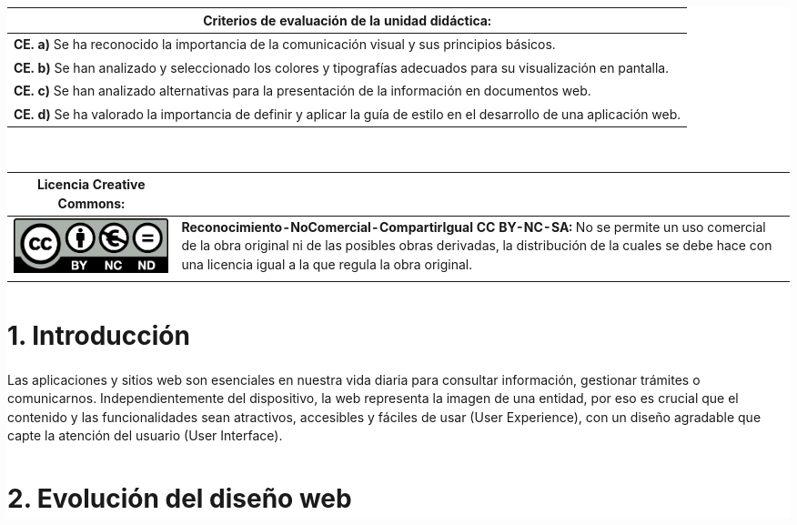|**Criterios de evaluación de la unidad didáctica:**|
|-|
| **CE. a&#41;** Se ha reconocido la importancia de la comunicación visual y sus principios básicos.|
| **CE. b&#41;** Se han analizado y seleccionado los colores y tipografías adecuados para su visualización en pantalla.|
| **CE. c&#41;** Se han analizado alternativas para la presentación de la información en documentos web.|
| **CE. d&#41;** Se ha valorado la importancia de definir y aplicar la guía de estilo en el desarrollo de una aplicación web.|  

<br>

| **Licencia Creative Commons:** | |
| - | - |
| ![alt text](./img/by-nc-nd-eu_.png) | **Reconocimiento-NoComercial-CompartirIgual CC BY-NC-SA:** No se permite un uso comercial de la obra original ni de las posibles obras derivadas, la distribución de la cuales se debe hace con una licencia igual a la que regula la obra original. | 
  
 

# 1. Introducción
Las aplicaciones y sitios web son esenciales en nuestra vida diaria para consultar información, gestionar trámites o comunicarnos. 
Independientemente del dispositivo, la web representa la imagen de una entidad, por eso es crucial que el contenido y las funcionalidades sean atractivos, accesibles y fáciles de usar (User Experience), con un diseño agradable que capte la atención del usuario (User Interface). 

# 2. Evolución del diseño web

<div style="text-align: center">